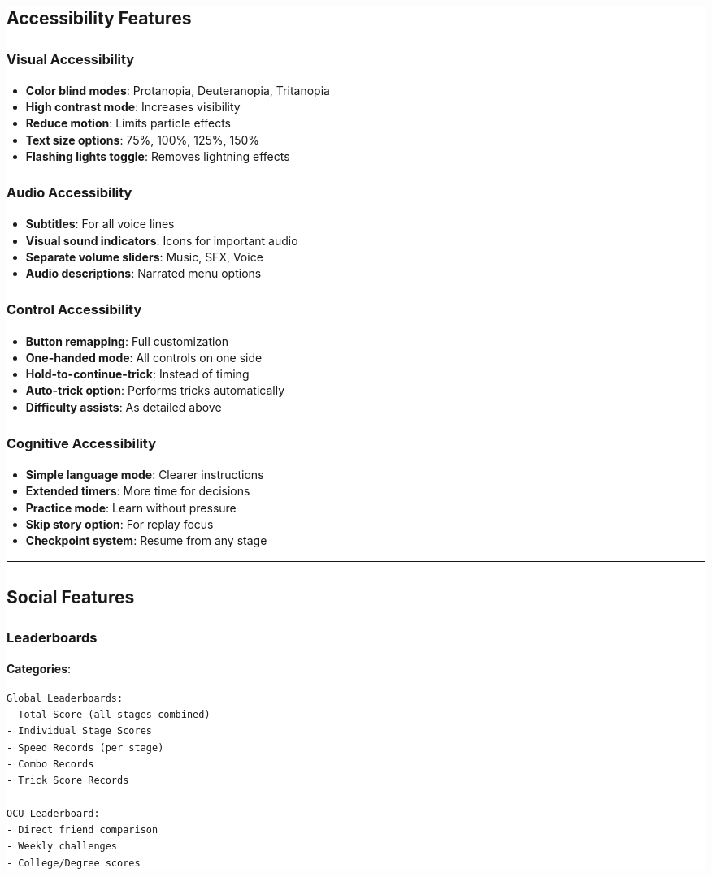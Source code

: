 
## Accessibility Features

### Visual Accessibility
- **Color blind modes**: Protanopia, Deuteranopia, Tritanopia
- **High contrast mode**: Increases visibility
- **Reduce motion**: Limits particle effects
- **Text size options**: 75%, 100%, 125%, 150%
- **Flashing lights toggle**: Removes lightning effects

### Audio Accessibility
- **Subtitles**: For all voice lines
- **Visual sound indicators**: Icons for important audio
- **Separate volume sliders**: Music, SFX, Voice
- **Audio descriptions**: Narrated menu options

### Control Accessibility
- **Button remapping**: Full customization
- **One-handed mode**: All controls on one side
- **Hold-to-continue-trick**: Instead of timing
- **Auto-trick option**: Performs tricks automatically
- **Difficulty assists**: As detailed above

### Cognitive Accessibility
- **Simple language mode**: Clearer instructions
- **Extended timers**: More time for decisions
- **Practice mode**: Learn without pressure
- **Skip story option**: For replay focus
- **Checkpoint system**: Resume from any stage

---

## Social Features

### Leaderboards

**Categories**:
```
Global Leaderboards:
- Total Score (all stages combined)
- Individual Stage Scores
- Speed Records (per stage)
- Combo Records
- Trick Score Records

OCU Leaderboard:
- Direct friend comparison
- Weekly challenges
- College/Degree scores
```
